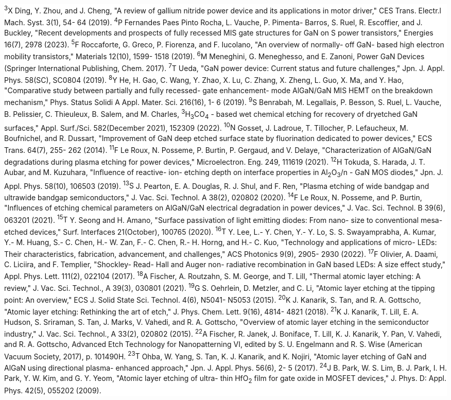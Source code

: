 $^3\mathrm{X}$  Ding, Y. Zhou, and J. Cheng, "A review of gallium nitride power device and its applications in motor driver," CES Trans. Electr.l Mach. Syst. 3(1), 54- 64 (2019).  $^4\mathrm{P}$  Fernandes Paes Pinto Rocha, L. Vauche, P. Pimenta- Barros, S. Ruel, R. Escoffier, and J. Buckley, "Recent developments and prospects of fully recessed MIS gate structures for GaN on S power transistors," Energies 16(7), 2978 (2023).  $^5\mathrm{F}$  Roccaforte, G. Greco, P. Fiorenza, and F. Iucolano, "An overview of normally- off GaN- based high electron mobility transistors," Materials 12(10), 1599- 1518 (2019).  $^6\mathrm{M}$  Meneghini, G. Meneghesso, and E. Zanoni, Power GaN Devices (Springer International Publishing, Chem. 2017).  $^7\mathrm{T}$  Ueda, "GaN power device: Current status and future challenges," Jpn. J. Appl. Phys. 58(SC), SC0804 (2019).  $^8\mathrm{Y}$  He, H. Gao, C. Wang, Y. Zhao, X. Lu, C. Zhang, X. Zheng, L. Guo, X. Ma, and Y. Hao, "Comparative study between partially and fully recessed- gate enhancement- mode AlGaN/GaN MIS HEMT on the breakdown mechanism," Phys. Status Solidi A Appl. Mater. Sci. 216(16), 1- 6 (2019).  $^9\mathrm{S}$  Benrabah, M. Legallais, P. Besson, S. Ruel, L. Vauche, B. Pelissier, C. Thieuleux, B. Salem, and M. Charles,  $\mathrm{^3H_3CO_4}$  - based wet chemical etching for recovery of dryetched GaN surfaces," Appl. Surf./Sci. 582(December 2021), 152309 (2022).  $^{10}\mathrm{N}$  Gosset, J. Ladroue, T. Tillocher, P. Lefaucheux, M. Boufnichel, and R. Dussart, "Improvement of GaN deep etched surface state by fluorination dedicated to power devices," ECS Trans. 64(7), 255- 262 (2014).  $^{11}\mathrm{F}$  Le Roux, N. Posseme, P. Burtin, P. Gergaud, and V. Delaye, "Characterization of AlGaN/GaN degradations during plasma etching for power devices," Microelectron. Eng. 249, 111619 (2021).  $^{12}\mathrm{H}$  Tokuda, S. Harada, J. T. Aubar, and M. Kuzuhara, "Influence of reactive- ion- etching depth on interface properties in  $\mathrm{Al}_2\mathrm{O}_3 / \mathrm{n}$  - GaN MOS diodes," Jpn. J. Appl. Phys. 58(10), 106503 (2019).  $^{13}\mathrm{S}$  J. Pearton, E. A. Douglas, R. J. Shul, and F. Ren, "Plasma etching of wide bandgap and ultrawide bandgap semiconductors," J. Vac. Sci. Technol. A 38(2), 020802 (2020).  $^{14}\mathrm{F}$  Le Roux, N. Posseme, and P. Burtin, "Influences of etching chemical parameters on AlGaN/GaN electrical degradation in power devices," J. Vac. Sci. Technol. B 39(6), 063201 (2021).  $^{15}\mathrm{T}$  Y. Seong and H. Amano, "Surface passivation of light emitting diodes: From nano- size to conventional mesa- etched devices," Surf. Interfaces 21(October), 100765 (2020).  $^{16}\mathrm{T}$  Y. Lee, L.- Y. Chen, Y.- Y. Lo, S. S. Swayamprabha, A. Kumar, Y.- M. Huang, S.- C. Chen, H.- W. Zan, F.- C. Chen, R.- H. Horng, and H.- C. Kuo, "Technology and applications of micro- LEDs: Their characteristics, fabrication, advancement, and challenges," ACS Photonics 9(9), 2905- 2930 (2022).  $^{17}\mathrm{F}$  Olivier, A. Daami, C. Liciira, and F. Templier, "Shockley- Read- Hall and Auger non- radiative recombination in GaN based LEDs: A size effect study," Appl. Phys. Lett. 111(2), 022104 (2017).  $^{18}\mathrm{A}$  Fischer, A. Routzahn, S. M. George, and T. Lill, "Thermal atomic layer etching: A review," J. Vac. Sci. Technol., A 39(3), 030801 (2021).  $^{19}\mathrm{G}$  S. Oehrlein, D. Metzler, and C. Li, "Atomic layer etching at the tipping point: An overview," ECS J. Solid State Sci. Technol. 4(6), N5041- N5053 (2015).  $^{20}\mathrm{K}$  J. Kanarik, S. Tan, and R. A. Gottscho, "Atomic layer etching: Rethinking the art of etch," J. Phys. Chem. Lett. 9(16), 4814- 4821 (2018).  $^{21}\mathrm{K}$  J. Kanarik, T. Lill, E. A. Hudson, S. Sriraman, S. Tan, J. Marks, V. Vahedi, and R. A. Gottscho, "Overview of atomic layer etching in the semiconductor industry," J. Vac. Sci. Technol., A 33(2), 020802 (2015).  $^{22}\mathrm{A}$  Fischer, R. Janek, J. Boniface, T. Lill, K. J. Kanarik, Y. Pan, V. Vahedi, and R. A. Gottscho, Advanced Etch Technology for Nanopatterning VI, edited by S. U. Engelmann and R. S. Wise (American Vacuum Society, 2017), p. 101490H.  $^{23}\mathrm{T}$  Ohba, W. Yang, S. Tan, K. J. Kanarik, and K. Nojiri, "Atomic layer etching of GaN and AlGaN using directional plasma- enhanced approach," Jpn. J. Appl. Phys. 56(6), 2- 5 (2017).  $^{24}\mathrm{J}$  B. Park, W. S. Lim, B. J. Park, I. H. Park, Y. W. Kim, and G. Y. Yeom, "Atomic layer etching of ultra- thin  $\mathrm{HfO_2}$  film for gate oxide in MOSFET devices," J. Phys. D: Appl. Phys. 42(5), 055202 (2009).
